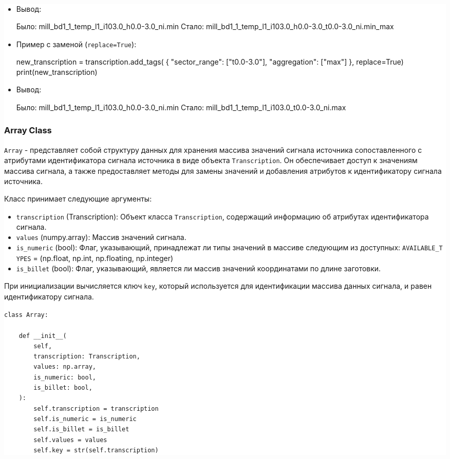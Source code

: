 - Вывод:


    Было:
    mill_bd1_1_temp_l1_i103.0_h0.0-3.0_ni.min
    Стало:
    mill_bd1_1_temp_l1_i103.0_h0.0-3.0_t0.0-3.0_ni.min_max

- Пример с заменой (`replace=True`):


    new_transcription = transcription.add_tags(
        {
        "sector_range": ["t0.0-3.0"],
        "aggregation": ["max"]
    }, replace=True)
    print(new_transcription)

- Вывод:


    Было:
    mill_bd1_1_temp_l1_i103.0_h0.0-3.0_ni.min
    Стало:
    mill_bd1_1_temp_l1_i103.0_t0.0-3.0_ni.max


### Array Class

`Array` - представляет собой структуру данных для хранения массива значений сигнала источника сопоставленного с атрибутами
идентификатора сигнала источника в виде объекта `Transcription`. Он обеспечивает доступ к значениям массива сигнала, а также
предоставляет методы для замены значений и добавления атрибутов к идентификатору сигнала источника.

Класс принимает следующие аргументы:

- `transcription` (Transcription): Объект класса `Transcription`, содержащий информацию об атрибутах идентификатора сигнала. 
- `values` (numpy.array): Массив значений сигнала.
- `is_numeric` (bool): Флаг, указывающий, принадлежат ли типы значений в массиве следующим из доступных:
`AVAILABLE_TYPES` = (np.float, np.int, np.floating, np.integer)
- `is_billet` (bool): Флаг, указывающий, является ли массив значений координатами по длине заготовки.

При инициализации вычисляется ключ `key`, который используется для идентификации массива данных сигнала, 
и равен идентификатору сигнала.

    class Array:
    
        def __init__(
            self,
            transcription: Transcription,
            values: np.array,
            is_numeric: bool,
            is_billet: bool,
        ):
            self.transcription = transcription
            self.is_numeric = is_numeric
            self.is_billet = is_billet
            self.values = values
            self.key = str(self.transcription)
    